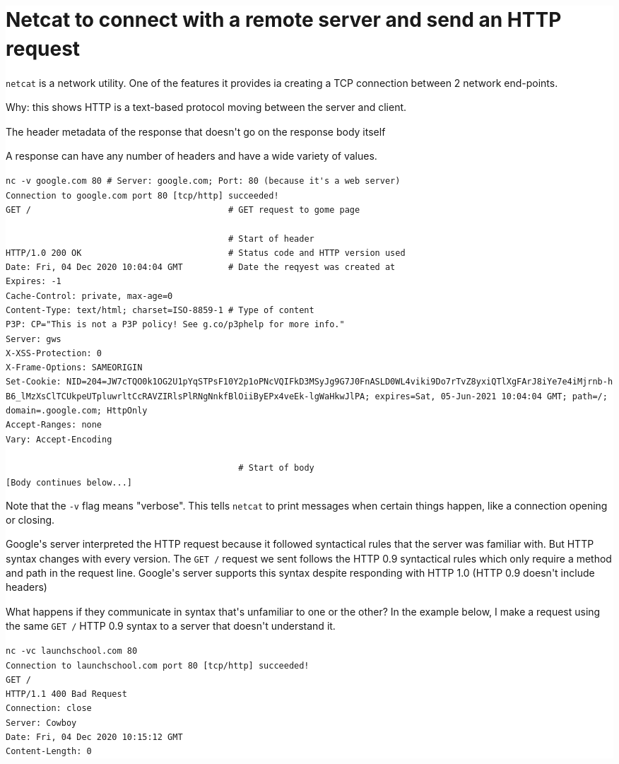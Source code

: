 # Netcat to connect with a remote server and send an HTTP request

`netcat` is a network utility. One of the features it provides ia creating a TCP connection between 2 network end-points.

Why: this shows HTTP is a text-based protocol moving between the server and client.

The header metadata of the response that doesn't go on the response body itself

A response can have any number of headers and have a wide variety of values.

```
nc -v google.com 80 # Server: google.com; Port: 80 (because it's a web server)
Connection to google.com port 80 [tcp/http] succeeded!
GET /                                       # GET request to gome page

                                            # Start of header
HTTP/1.0 200 OK                             # Status code and HTTP version used
Date: Fri, 04 Dec 2020 10:04:04 GMT         # Date the reqyest was created at
Expires: -1
Cache-Control: private, max-age=0
Content-Type: text/html; charset=ISO-8859-1 # Type of content
P3P: CP="This is not a P3P policy! See g.co/p3phelp for more info."
Server: gws
X-XSS-Protection: 0
X-Frame-Options: SAMEORIGIN
Set-Cookie: NID=204=JW7cTQO0k1OG2U1pYqSTPsF10Y2p1oPNcVQIFkD3MSyJg9G7J0FnASLD0WL4viki9Do7rTvZ8yxiQTlXgFArJ8iYe7e4iMjrnb-hB6_lMzXsClTCUkpeUTpluwrltCcRAVZIRlsPlRNgNnkfBlOiiByEPx4veEk-lgWaHkwJlPA; expires=Sat, 05-Jun-2021 10:04:04 GMT; path=/; domain=.google.com; HttpOnly
Accept-Ranges: none
Vary: Accept-Encoding

                                              # Start of body
[Body continues below...]
```

Note that the `-v` flag means "verbose". This tells `netcat` to print messages when certain things happen, like a connection opening or closing.

Google's server interpreted the HTTP request because it followed syntactical rules that the server was familiar with. But HTTP syntax changes with every version. The `GET /` request we sent follows the HTTP 0.9 syntactical rules which only require a method and path in the request line. Google's server supports this syntax despite responding with HTTP 1.0 (HTTP 0.9 doesn't include headers)

What happens if they communicate in syntax that's unfamiliar to one or the other? In the example below, I make a request using the same `GET /` HTTP 0.9 syntax to a server that doesn't understand it.

```
nc -vc launchschool.com 80
Connection to launchschool.com port 80 [tcp/http] succeeded!
GET /
HTTP/1.1 400 Bad Request
Connection: close
Server: Cowboy
Date: Fri, 04 Dec 2020 10:15:12 GMT
Content-Length: 0
```
